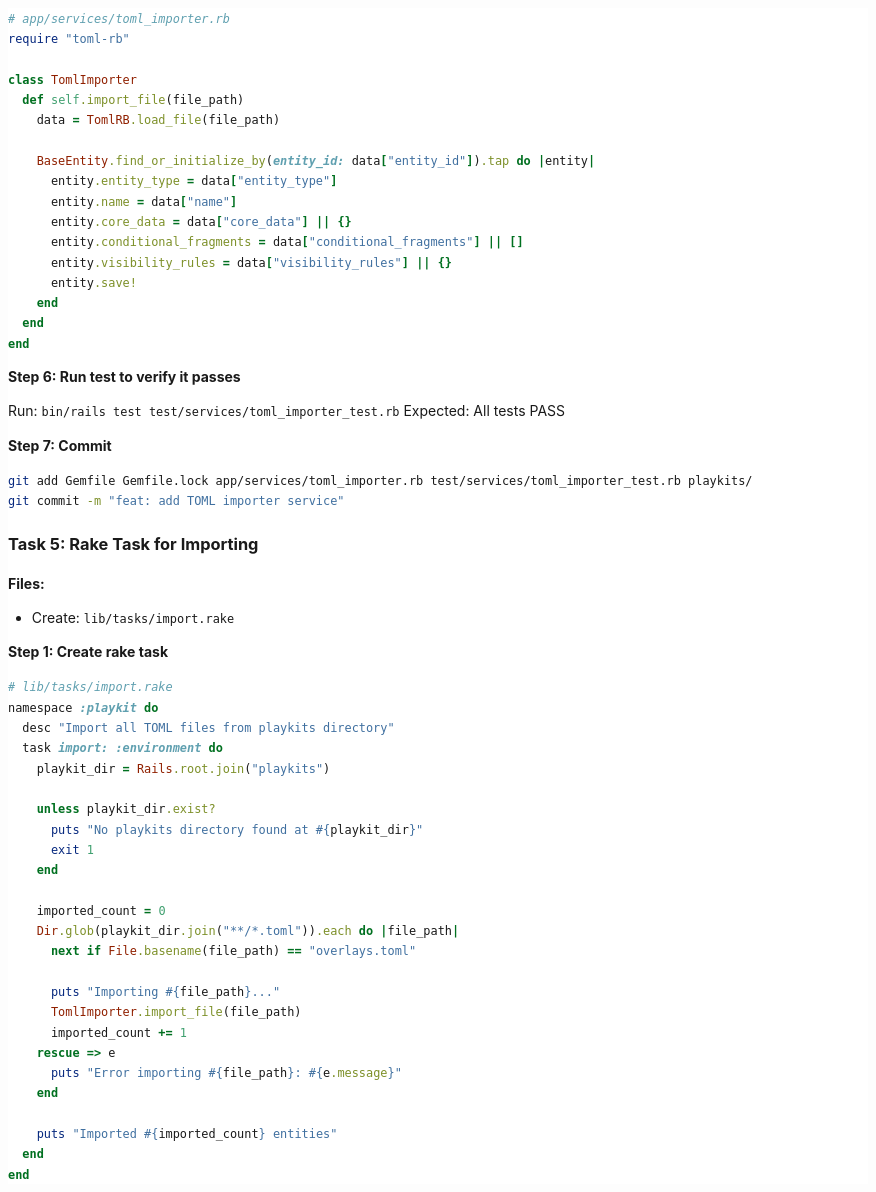 ```ruby
# app/services/toml_importer.rb
require "toml-rb"

class TomlImporter
  def self.import_file(file_path)
    data = TomlRB.load_file(file_path)

    BaseEntity.find_or_initialize_by(entity_id: data["entity_id"]).tap do |entity|
      entity.entity_type = data["entity_type"]
      entity.name = data["name"]
      entity.core_data = data["core_data"] || {}
      entity.conditional_fragments = data["conditional_fragments"] || []
      entity.visibility_rules = data["visibility_rules"] || {}
      entity.save!
    end
  end
end
```

**Step 6: Run test to verify it passes**

Run: `bin/rails test test/services/toml_importer_test.rb`
Expected: All tests PASS

**Step 7: Commit**

```bash
git add Gemfile Gemfile.lock app/services/toml_importer.rb test/services/toml_importer_test.rb playkits/
git commit -m "feat: add TOML importer service"
```

### Task 5: Rake Task for Importing

**Files:**
- Create: `lib/tasks/import.rake`

**Step 1: Create rake task**

```ruby
# lib/tasks/import.rake
namespace :playkit do
  desc "Import all TOML files from playkits directory"
  task import: :environment do
    playkit_dir = Rails.root.join("playkits")

    unless playkit_dir.exist?
      puts "No playkits directory found at #{playkit_dir}"
      exit 1
    end

    imported_count = 0
    Dir.glob(playkit_dir.join("**/*.toml")).each do |file_path|
      next if File.basename(file_path) == "overlays.toml"

      puts "Importing #{file_path}..."
      TomlImporter.import_file(file_path)
      imported_count += 1
    rescue => e
      puts "Error importing #{file_path}: #{e.message}"
    end

    puts "Imported #{imported_count} entities"
  end
end
```
